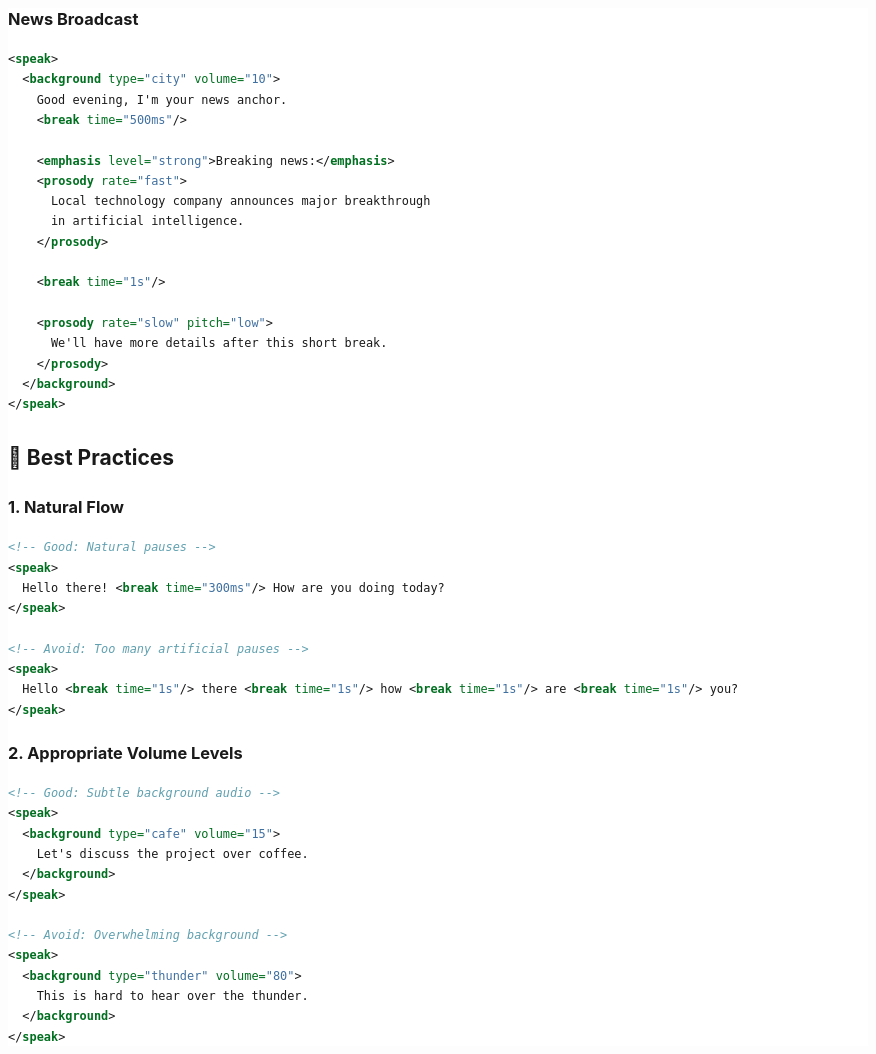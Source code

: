 ### **News Broadcast**
```xml
<speak>
  <background type="city" volume="10">
    Good evening, I'm your news anchor.
    <break time="500ms"/>
    
    <emphasis level="strong">Breaking news:</emphasis>
    <prosody rate="fast">
      Local technology company announces major breakthrough
      in artificial intelligence.
    </prosody>
    
    <break time="1s"/>
    
    <prosody rate="slow" pitch="low">
      We'll have more details after this short break.
    </prosody>
  </background>
</speak>
```

## 🎯 Best Practices

### **1. Natural Flow**
```xml
<!-- Good: Natural pauses -->
<speak>
  Hello there! <break time="300ms"/> How are you doing today?
</speak>

<!-- Avoid: Too many artificial pauses -->
<speak>
  Hello <break time="1s"/> there <break time="1s"/> how <break time="1s"/> are <break time="1s"/> you?
</speak>
```

### **2. Appropriate Volume Levels**
```xml
<!-- Good: Subtle background audio -->
<speak>
  <background type="cafe" volume="15">
    Let's discuss the project over coffee.
  </background>
</speak>

<!-- Avoid: Overwhelming background -->
<speak>
  <background type="thunder" volume="80">
    This is hard to hear over the thunder.
  </background>
</speak>
```
